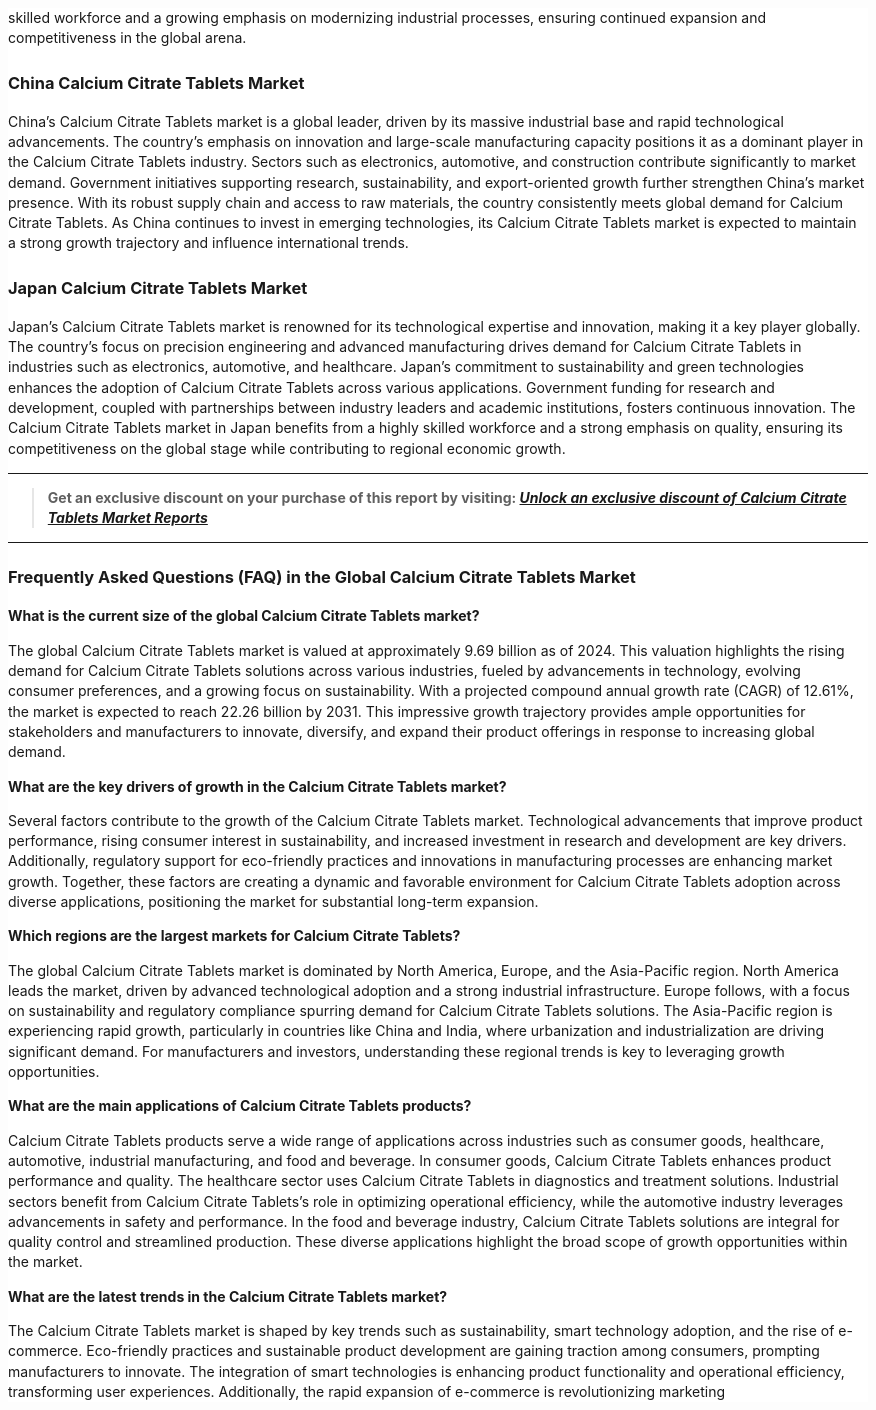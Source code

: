 skilled workforce and a growing emphasis on modernizing industrial processes, ensuring continued expansion and competitiveness in the global arena.</p><h3>China Calcium Citrate Tablets Market</h3><p>China&rsquo;s Calcium Citrate Tablets market is a global leader, driven by its massive industrial base and rapid technological advancements. The country&rsquo;s emphasis on innovation and large-scale manufacturing capacity positions it as a dominant player in the Calcium Citrate Tablets industry. Sectors such as electronics, automotive, and construction contribute significantly to market demand. Government initiatives supporting research, sustainability, and export-oriented growth further strengthen China&rsquo;s market presence. With its robust supply chain and access to raw materials, the country consistently meets global demand for Calcium Citrate Tablets. As China continues to invest in emerging technologies, its Calcium Citrate Tablets market is expected to maintain a strong growth trajectory and influence international trends.</p><h3>Japan Calcium Citrate Tablets Market</h3><p>Japan&rsquo;s Calcium Citrate Tablets market is renowned for its technological expertise and innovation, making it a key player globally. The country&rsquo;s focus on precision engineering and advanced manufacturing drives demand for Calcium Citrate Tablets in industries such as electronics, automotive, and healthcare. Japan&rsquo;s commitment to sustainability and green technologies enhances the adoption of Calcium Citrate Tablets across various applications. Government funding for research and development, coupled with partnerships between industry leaders and academic institutions, fosters continuous innovation. The Calcium Citrate Tablets market in Japan benefits from a highly skilled workforce and a strong emphasis on quality, ensuring its competitiveness on the global stage while contributing to regional economic growth.</p><hr /><blockquote><p><strong>Get an exclusive discount on your purchase of this report by visiting: <em><a href="://marketresearchpulse.com/ask-for-discount/114710?utm_source=Github&amp;utm_medium=0117">Unlock an exclusive discount of Calcium Citrate Tablets Market Reports</a></em>&nbsp;</strong></p></blockquote><hr /><h3>Frequently Asked Questions (FAQ) in the Global Calcium Citrate Tablets Market</h3><p><strong>What is the current size of the global Calcium Citrate Tablets market?</strong></p><p>The global Calcium Citrate Tablets market is valued at approximately 9.69 billion as of 2024. This valuation highlights the rising demand for Calcium Citrate Tablets solutions across various industries, fueled by advancements in technology, evolving consumer preferences, and a growing focus on sustainability. With a projected compound annual growth rate (CAGR) of 12.61%, the market is expected to reach 22.26 billion by 2031. This impressive growth trajectory provides ample opportunities for stakeholders and manufacturers to innovate, diversify, and expand their product offerings in response to increasing global demand.</p><p><strong>What are the key drivers of growth in the Calcium Citrate Tablets market?</strong></p><p>Several factors contribute to the growth of the Calcium Citrate Tablets market. Technological advancements that improve product performance, rising consumer interest in sustainability, and increased investment in research and development are key drivers. Additionally, regulatory support for eco-friendly practices and innovations in manufacturing processes are enhancing market growth. Together, these factors are creating a dynamic and favorable environment for Calcium Citrate Tablets adoption across diverse applications, positioning the market for substantial long-term expansion.</p><p><strong>Which regions are the largest markets for Calcium Citrate Tablets?</strong></p><p>The global Calcium Citrate Tablets market is dominated by North America, Europe, and the Asia-Pacific region. North America leads the market, driven by advanced technological adoption and a strong industrial infrastructure. Europe follows, with a focus on sustainability and regulatory compliance spurring demand for Calcium Citrate Tablets solutions. The Asia-Pacific region is experiencing rapid growth, particularly in countries like China and India, where urbanization and industrialization are driving significant demand. For manufacturers and investors, understanding these regional trends is key to leveraging growth opportunities.</p><p><strong>What are the main applications of Calcium Citrate Tablets products?</strong></p><p>Calcium Citrate Tablets products serve a wide range of applications across industries such as consumer goods, healthcare, automotive, industrial manufacturing, and food and beverage. In consumer goods, Calcium Citrate Tablets enhances product performance and quality. The healthcare sector uses Calcium Citrate Tablets in diagnostics and treatment solutions. Industrial sectors benefit from Calcium Citrate Tablets&rsquo;s role in optimizing operational efficiency, while the automotive industry leverages advancements in safety and performance. In the food and beverage industry, Calcium Citrate Tablets solutions are integral for quality control and streamlined production. These diverse applications highlight the broad scope of growth opportunities within the market.</p><p><strong>What are the latest trends in the Calcium Citrate Tablets market?</strong></p><p>The Calcium Citrate Tablets market is shaped by key trends such as sustainability, smart technology adoption, and the rise of e-commerce. Eco-friendly practices and sustainable product development are gaining traction among consumers, prompting manufacturers to innovate. The integration of smart technologies is enhancing product functionality and operational efficiency, transforming user experiences. Additionally, the rapid expansion of e-commerce is revolutionizing marketing